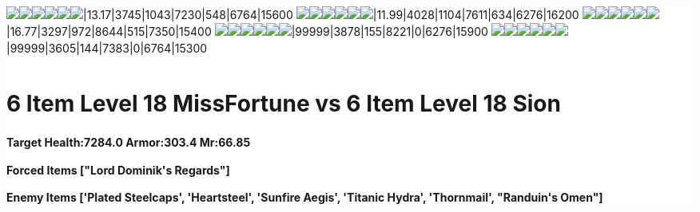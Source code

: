 ![](/item/6675.png)![](/item/3036.png)![](/item/6609.png)![](/item/6696.png)![](/item/3071.png)![](/item/1001.png)|13.17|3745|1043|7230|548|6764|15600
![](/item/6696.png)![](/item/3071.png)![](/item/6675.png)![](/item/3036.png)![](/item/3074.png)![](/item/1001.png)|11.99|4028|1104|7611|634|6276|16200
![](/item/6696.png)![](/item/3071.png)![](/item/6609.png)![](/item/6630.png)![](/item/3036.png)![](/item/1001.png)|16.77|3297|972|8644|515|7350|15400
![](/item/3074.png)![](/item/6696.png)![](/item/3071.png)![](/item/6691.png)![](/item/3036.png)![](/item/1001.png)|99999|3878|155|8221|0|6276|15900
![](/item/6696.png)![](/item/3071.png)![](/item/6609.png)![](/item/6691.png)![](/item/3036.png)![](/item/1001.png)|99999|3605|144|7383|0|6764|15300




























































# 6 Item Level 18 MissFortune vs 6 Item Level 18 Sion

**Target Health:7284.0 Armor:303.4 Mr:66.85**


**Forced Items ["Lord Dominik's Regards"]**


**Enemy Items ['Plated Steelcaps', 'Heartsteel', 'Sunfire Aegis', 'Titanic Hydra', 'Thornmail', "Randuin's Omen"]**
